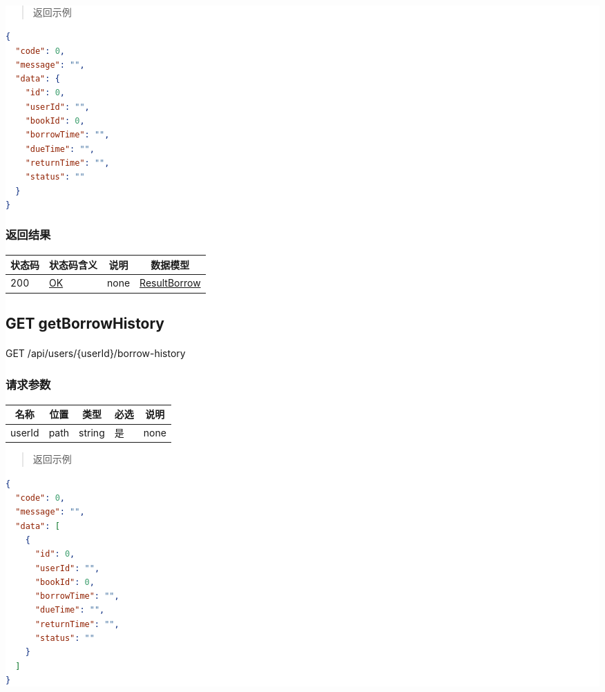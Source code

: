 > 返回示例

```json
{
  "code": 0,
  "message": "",
  "data": {
    "id": 0,
    "userId": "",
    "bookId": 0,
    "borrowTime": "",
    "dueTime": "",
    "returnTime": "",
    "status": ""
  }
}
```

### 返回结果

|状态码|状态码含义|说明|数据模型|
|---|---|---|---|
|200|[OK](https://tools.ietf.org/html/rfc7231#section-6.3.1)|none|[ResultBorrow](#schemaresultborrow)|

## GET getBorrowHistory

GET /api/users/{userId}/borrow-history

### 请求参数

|名称|位置|类型|必选|说明|
|---|---|---|---|---|
|userId|path|string| 是 |none|

> 返回示例

```json
{
  "code": 0,
  "message": "",
  "data": [
    {
      "id": 0,
      "userId": "",
      "bookId": 0,
      "borrowTime": "",
      "dueTime": "",
      "returnTime": "",
      "status": ""
    }
  ]
}
```
